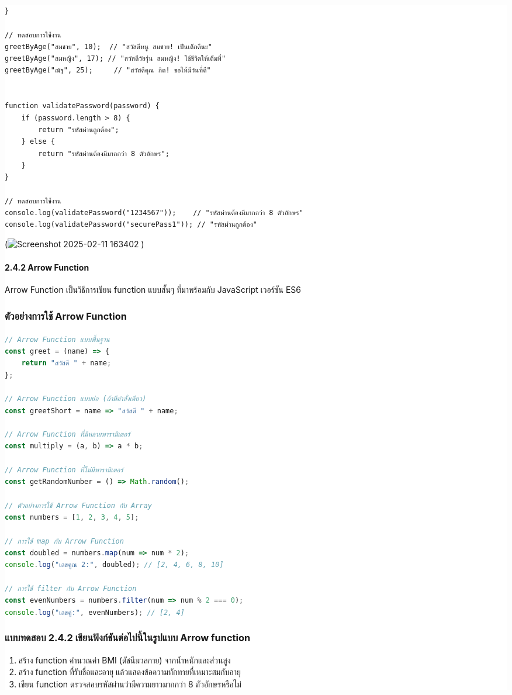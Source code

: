 ```html
}

// ทดสอบการใช้งาน
greetByAge("สมชาย", 10);  // "สวัสดีหนู สมชาย! เป็นเด็กดีนะ"
greetByAge("สมหญิง", 17); // "สวัสดีวัยรุ่น สมหญิง! ใช้ชีวิตให้เต็มที่"
greetByAge("ณัฐ", 25);     // "สวัสดีคุณ กิต! ขอให้มีวันที่ดี"


function validatePassword(password) {
    if (password.length > 8) {
        return "รหัสผ่านถูกต้อง";
    } else {
        return "รหัสผ่านต้องมีมากกว่า 8 ตัวอักษร";
    }
}

// ทดสอบการใช้งาน
console.log(validatePassword("1234567"));    // "รหัสผ่านต้องมีมากกว่า 8 ตัวอักษร"
console.log(validatePassword("securePass1")); // "รหัสผ่านถูกต้อง"

```
(![Screenshot 2025-02-11 163402](https://github.com/user-attachments/assets/fec50517-87f1-4d7e-bb2d-2088996fe3f7)
)



#### 2.4.2 Arrow Function
Arrow Function เป็นวิธีการเขียน function แบบสั้นๆ ที่มาพร้อมกับ JavaScript เวอร์ชัน ES6

### ตัวอย่างการใช้ Arrow Function
```javascript
// Arrow Function แบบพื้นฐาน
const greet = (name) => {
    return "สวัสดี " + name;
};

// Arrow Function แบบย่อ (ถ้ามีคำสั่งเดียว)
const greetShort = name => "สวัสดี " + name;

// Arrow Function ที่มีหลายพารามิเตอร์
const multiply = (a, b) => a * b;

// Arrow Function ที่ไม่มีพารามิเตอร์
const getRandomNumber = () => Math.random();

// ตัวอย่างการใช้ Arrow Function กับ Array
const numbers = [1, 2, 3, 4, 5];

// การใช้ map กับ Arrow Function
const doubled = numbers.map(num => num * 2);
console.log("เลขคูณ 2:", doubled); // [2, 4, 6, 8, 10]

// การใช้ filter กับ Arrow Function
const evenNumbers = numbers.filter(num => num % 2 === 0);
console.log("เลขคู่:", evenNumbers); // [2, 4]
```
### แบบทดสอบ 2.4.2 เขียนฟังก์ชันต่อไปนี้ในรูปแบบ Arrow function
1. สร้าง function คำนวณค่า BMI (ดัชนีมวลกาย) จากน้ำหนักและส่วนสูง
2. สร้าง function ที่รับชื่อและอายุ แล้วแสดงข้อความทักทายที่เหมาะสมกับอายุ
3. เขียน function ตรวจสอบรหัสผ่านว่ามีความยาวมากกว่า 8 ตัวอักษรหรือไม่
